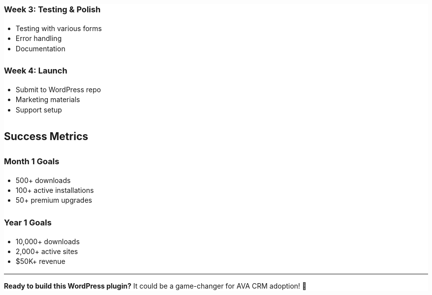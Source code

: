 ### Week 3: Testing & Polish
- Testing with various forms
- Error handling
- Documentation

### Week 4: Launch
- Submit to WordPress repo
- Marketing materials
- Support setup

## Success Metrics

### Month 1 Goals
- 500+ downloads
- 100+ active installations
- 50+ premium upgrades

### Year 1 Goals
- 10,000+ downloads
- 2,000+ active sites
- $50K+ revenue

---

**Ready to build this WordPress plugin?** It could be a game-changer for AVA CRM adoption! 🚀